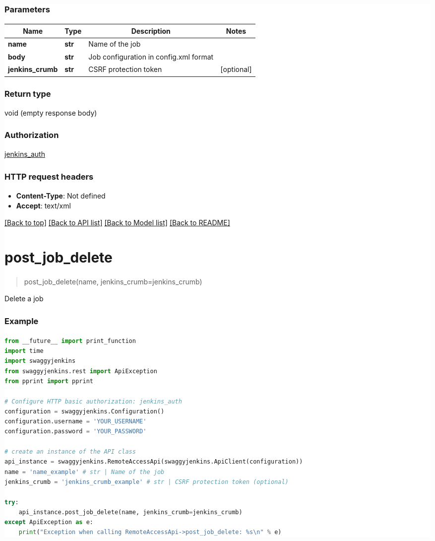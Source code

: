 ### Parameters

Name | Type | Description  | Notes
------------- | ------------- | ------------- | -------------
 **name** | **str**| Name of the job | 
 **body** | **str**| Job configuration in config.xml format | 
 **jenkins_crumb** | **str**| CSRF protection token | [optional] 

### Return type

void (empty response body)

### Authorization

[jenkins_auth](../README.md#jenkins_auth)

### HTTP request headers

 - **Content-Type**: Not defined
 - **Accept**: text/xml

[[Back to top]](#) [[Back to API list]](../README.md#documentation-for-api-endpoints) [[Back to Model list]](../README.md#documentation-for-models) [[Back to README]](../README.md)

# **post_job_delete**
> post_job_delete(name, jenkins_crumb=jenkins_crumb)



Delete a job

### Example 
```python
from __future__ import print_function
import time
import swaggyjenkins
from swaggyjenkins.rest import ApiException
from pprint import pprint

# Configure HTTP basic authorization: jenkins_auth
configuration = swaggyjenkins.Configuration()
configuration.username = 'YOUR_USERNAME'
configuration.password = 'YOUR_PASSWORD'

# create an instance of the API class
api_instance = swaggyjenkins.RemoteAccessApi(swaggyjenkins.ApiClient(configuration))
name = 'name_example' # str | Name of the job
jenkins_crumb = 'jenkins_crumb_example' # str | CSRF protection token (optional)

try: 
    api_instance.post_job_delete(name, jenkins_crumb=jenkins_crumb)
except ApiException as e:
    print("Exception when calling RemoteAccessApi->post_job_delete: %s\n" % e)
```
